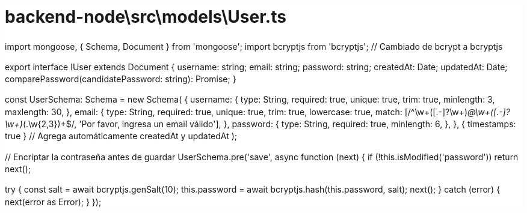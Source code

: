 # backend-node\src\models\User.ts

import mongoose, { Schema, Document } from 'mongoose';
import bcryptjs from 'bcryptjs'; // Cambiado de bcrypt a bcryptjs


export interface IUser extends Document {
  username: string;
  email: string;
  password: string;
  createdAt: Date;
  updatedAt: Date;
  comparePassword(candidatePassword: string): Promise<boolean>;
}

const UserSchema: Schema = new Schema(
  {
    username: {
      type: String,
      required: true,
      unique: true,
      trim: true,
      minlength: 3,
      maxlength: 30,
    },
    email: {
      type: String,
      required: true,
      unique: true,
      trim: true,
      lowercase: true,
      match: [/^\w+([\.-]?\w+)*@\w+([\.-]?\w+)*(\.\w{2,3})+$/, 'Por favor, ingresa un email válido'],
    },
    password: {
      type: String,
      required: true,
      minlength: 6,
    },
  },
  { timestamps: true } // Agrega automáticamente createdAt y updatedAt
);

// Encriptar la contraseña antes de guardar
UserSchema.pre<IUser>('save', async function (next) {
  if (!this.isModified('password')) return next();

  try {
    const salt = await bcryptjs.genSalt(10);
    this.password = await bcryptjs.hash(this.password, salt);
    next();
  } catch (error) {
    next(error as Error);
  }
});
